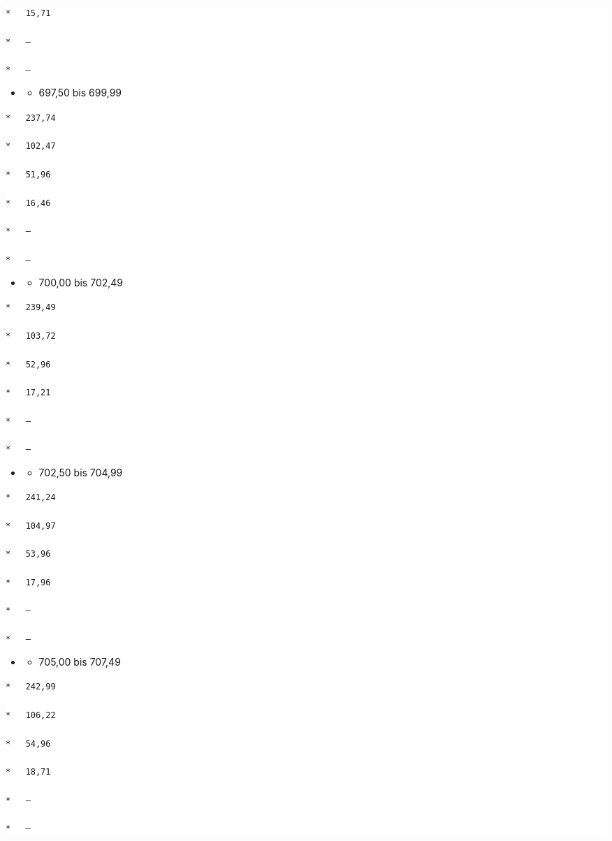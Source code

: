     *   15,71

    *   –

    *   –


*    *   697,50 bis 699,99

    *   237,74

    *   102,47

    *   51,96

    *   16,46

    *   –

    *   –


*    *   700,00 bis 702,49

    *   239,49

    *   103,72

    *   52,96

    *   17,21

    *   –

    *   –


*    *   702,50 bis 704,99

    *   241,24

    *   104,97

    *   53,96

    *   17,96

    *   –

    *   –


*    *   705,00 bis 707,49

    *   242,99

    *   106,22

    *   54,96

    *   18,71

    *   –

    *   –

